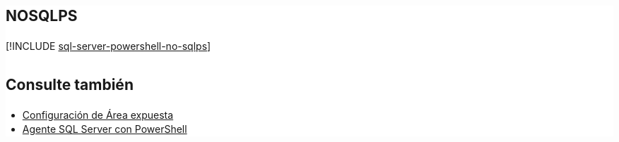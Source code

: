 
## <a name="nosqlps"></a>NOSQLPS

[!INCLUDE [sql-server-powershell-no-sqlps](../../includes/sql-server-powershell-no-sqlps.md)]

## <a name="see-also"></a>Consulte también

- [Configuración de Área expuesta](../../relational-databases/security/surface-area-configuration.md)
- [Agente SQL Server con PowerShell](../../powershell/sql-server-powershell.md#sql-server-agent)
